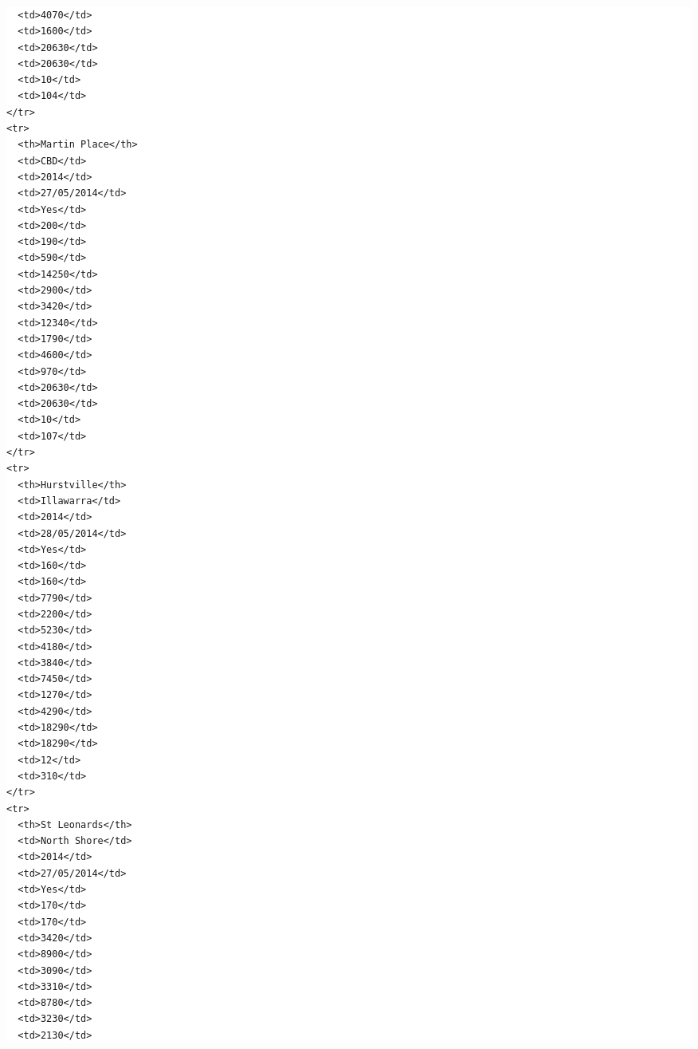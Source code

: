       <td>4070</td>
      <td>1600</td>
      <td>20630</td>
      <td>20630</td>
      <td>10</td>
      <td>104</td>
    </tr>
    <tr>
      <th>Martin Place</th>
      <td>CBD</td>
      <td>2014</td>
      <td>27/05/2014</td>
      <td>Yes</td>
      <td>200</td>
      <td>190</td>
      <td>590</td>
      <td>14250</td>
      <td>2900</td>
      <td>3420</td>
      <td>12340</td>
      <td>1790</td>
      <td>4600</td>
      <td>970</td>
      <td>20630</td>
      <td>20630</td>
      <td>10</td>
      <td>107</td>
    </tr>
    <tr>
      <th>Hurstville</th>
      <td>Illawarra</td>
      <td>2014</td>
      <td>28/05/2014</td>
      <td>Yes</td>
      <td>160</td>
      <td>160</td>
      <td>7790</td>
      <td>2200</td>
      <td>5230</td>
      <td>4180</td>
      <td>3840</td>
      <td>7450</td>
      <td>1270</td>
      <td>4290</td>
      <td>18290</td>
      <td>18290</td>
      <td>12</td>
      <td>310</td>
    </tr>
    <tr>
      <th>St Leonards</th>
      <td>North Shore</td>
      <td>2014</td>
      <td>27/05/2014</td>
      <td>Yes</td>
      <td>170</td>
      <td>170</td>
      <td>3420</td>
      <td>8900</td>
      <td>3090</td>
      <td>3310</td>
      <td>8780</td>
      <td>3230</td>
      <td>2130</td>